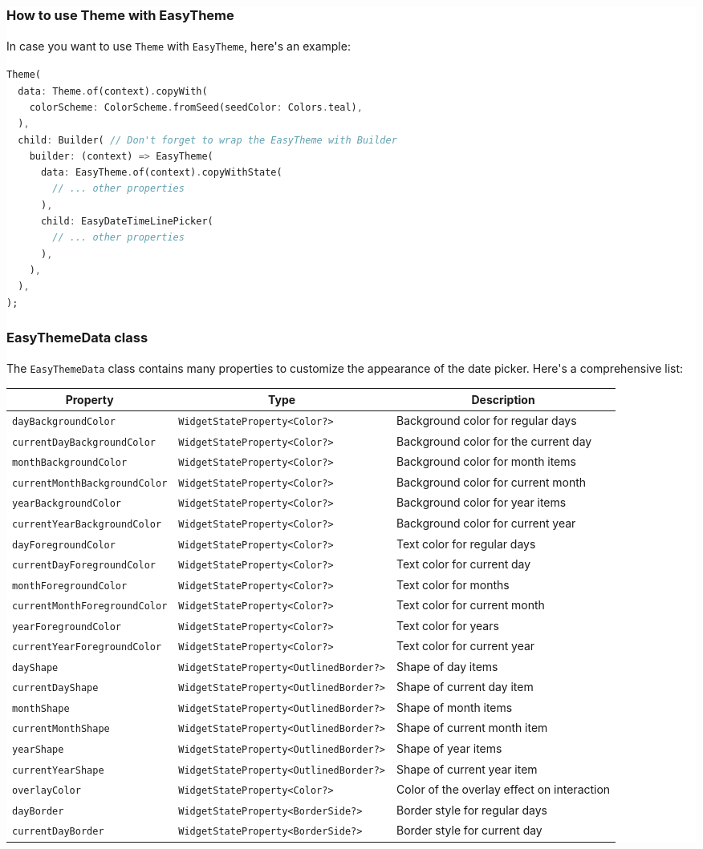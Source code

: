 ### How to use Theme with EasyTheme

In case you want to use `Theme` with `EasyTheme`, here's an example:

```dart
Theme(
  data: Theme.of(context).copyWith(
    colorScheme: ColorScheme.fromSeed(seedColor: Colors.teal),
  ),
  child: Builder( // Don't forget to wrap the EasyTheme with Builder
    builder: (context) => EasyTheme(
      data: EasyTheme.of(context).copyWithState(
        // ... other properties
      ),
      child: EasyDateTimeLinePicker(
        // ... other properties
      ),
    ),
  ),
);
```

### EasyThemeData class

The `EasyThemeData` class contains many properties to customize the appearance of the date picker. Here's a comprehensive list:

| Property                           | Type                                   | Description                                    |
| ---------------------------------- | -------------------------------------- | ---------------------------------------------- |
| `dayBackgroundColor`               | `WidgetStateProperty<Color?>`          | Background color for regular days              |
| `currentDayBackgroundColor`        | `WidgetStateProperty<Color?>`          | Background color for the current day           |
| `monthBackgroundColor`             | `WidgetStateProperty<Color?>`          | Background color for month items               |
| `currentMonthBackgroundColor`      | `WidgetStateProperty<Color?>`          | Background color for current month             |
| `yearBackgroundColor`              | `WidgetStateProperty<Color?>`          | Background color for year items                |
| `currentYearBackgroundColor`       | `WidgetStateProperty<Color?>`          | Background color for current year              |
| `dayForegroundColor`               | `WidgetStateProperty<Color?>`          | Text color for regular days                    |
| `currentDayForegroundColor`        | `WidgetStateProperty<Color?>`          | Text color for current day                     |
| `monthForegroundColor`             | `WidgetStateProperty<Color?>`          | Text color for months                          |
| `currentMonthForegroundColor`      | `WidgetStateProperty<Color?>`          | Text color for current month                   |
| `yearForegroundColor`              | `WidgetStateProperty<Color?>`          | Text color for years                           |
| `currentYearForegroundColor`       | `WidgetStateProperty<Color?>`          | Text color for current year                    |
| `dayShape`                         | `WidgetStateProperty<OutlinedBorder?>` | Shape of day items                             |
| `currentDayShape`                  | `WidgetStateProperty<OutlinedBorder?>` | Shape of current day item                      |
| `monthShape`                       | `WidgetStateProperty<OutlinedBorder?>` | Shape of month items                           |
| `currentMonthShape`                | `WidgetStateProperty<OutlinedBorder?>` | Shape of current month item                    |
| `yearShape`                        | `WidgetStateProperty<OutlinedBorder?>` | Shape of year items                            |
| `currentYearShape`                 | `WidgetStateProperty<OutlinedBorder?>` | Shape of current year item                     |
| `overlayColor`                     | `WidgetStateProperty<Color?>`          | Color of the overlay effect on interaction     |
| `dayBorder`                        | `WidgetStateProperty<BorderSide?>`     | Border style for regular days                  |
| `currentDayBorder`                 | `WidgetStateProperty<BorderSide?>`     | Border style for current day                   |